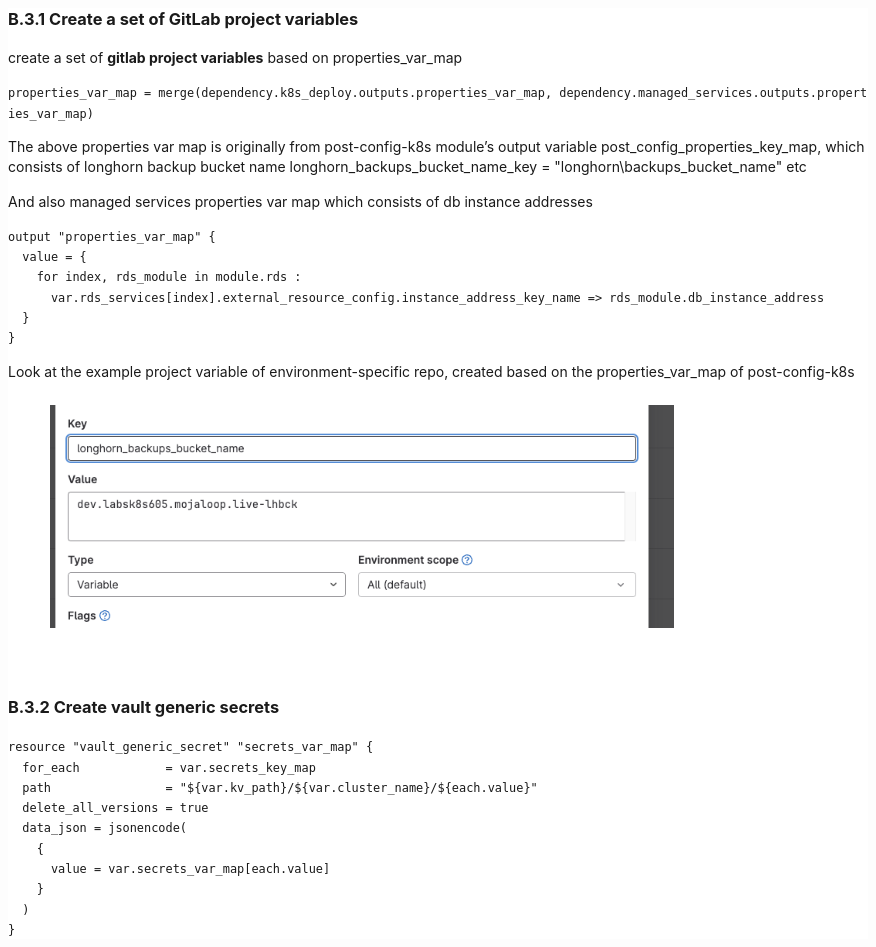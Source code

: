 ### B.3.1 Create a set of GitLab project variables

create a set of **gitlab project variables** based on properties_var_map

    properties_var_map = merge(dependency.k8s_deploy.outputs.properties_var_map, dependency.managed_services.outputs.properties_var_map)

The above properties var map is originally from post-config-k8s module’s output variable post_config_properties_key_map, which consists of longhorn backup bucket name
longhorn_backups_bucket_name_key = "longhorn\backups_bucket_name" etc

And also managed services properties var map which consists of db instance addresses

    output "properties_var_map" {
      value = {
        for index, rds_module in module.rds : 
          var.rds_services[index].external_resource_config.instance_address_key_name => rds_module.db_instance_address
      }
    }

Look at the example project variable of environment-specific repo, created based on the properties_var_map of post-config-k8s 

![](gitlab-project-var.png)


### B.3.2 Create vault generic secrets



    resource "vault_generic_secret" "secrets_var_map" {
      for_each            = var.secrets_key_map
      path                = "${var.kv_path}/${var.cluster_name}/${each.value}"
      delete_all_versions = true
      data_json = jsonencode(
        {
          value = var.secrets_var_map[each.value]
        }
      )
    }
